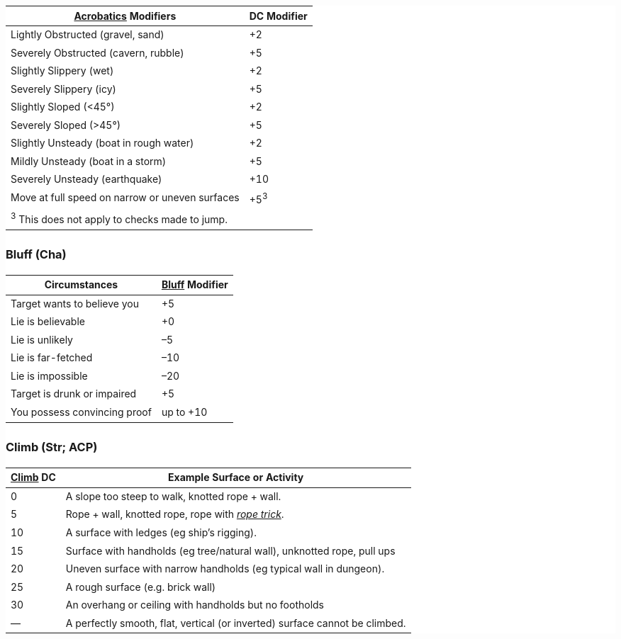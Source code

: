 | [Acrobatics](https://www.d20pfsrd.com/skills/acrobatics) Modifiers | DC Modifier |
| --- | --- |
| Lightly Obstructed (gravel, sand) | +2 |
| Severely Obstructed (cavern, rubble) | +5 |
| Slightly Slippery (wet) | +2 |
| Severely Slippery (icy) | +5 |
| Slightly Sloped (<45°) | +2 |
| Severely Sloped (>45°) | +5 |
| Slightly Unsteady (boat in rough water) | +2 |
| Mildly Unsteady (boat in a storm) | +5 |
| Severely Unsteady (earthquake) | +10 |
| Move at full speed on narrow or uneven surfaces | +5<sup>3</sup> |
| <sup>3</sup> This does not apply to checks made to jump. |


### Bluff (Cha)

| Circumstances | [Bluff](https://www.d20pfsrd.com/skills/bluff) Modifier |
| --- | --- |
| Target wants to believe you | +5 |
| Lie is believable | +0 |
| Lie is unlikely | –5 |
| Lie is far-fetched | –10 |
| Lie is impossible | –20 |
| Target is drunk or impaired | +5 |
| You possess convincing proof | up to +10 |


### Climb (Str; ACP)

| [Climb](https://www.d20pfsrd.com/skills/climb) DC                | Example Surface or Activity                                                                                  |
| ---------------------------------------------------------------- | ------------------------------------------------------------------------------------------------------------ |
| 0                                                                | A slope too steep to walk, knotted rope + wall.                                                              |
| 5                                                                | Rope + wall, knotted rope, rope with [*rope trick*](https://www.d20pfsrd.com/magic/all-spells/r/rope-trick). |
| 10                                                               | A surface with ledges (eg ship’s rigging).                                                                   |
| 15                                                               | Surface with handholds (eg tree/natural wall), unknotted rope, pull ups                                      |
| 20                                                               | Uneven surface with narrow handholds (eg typical wall in dungeon).                                           |
| 25                                                               | A rough surface (e.g. brick wall)                                                                            |
| 30                                                               | An overhang or ceiling with handholds but no footholds                                                       |
| —                                                                | A perfectly smooth, flat, vertical (or inverted) surface cannot be climbed.                                  
